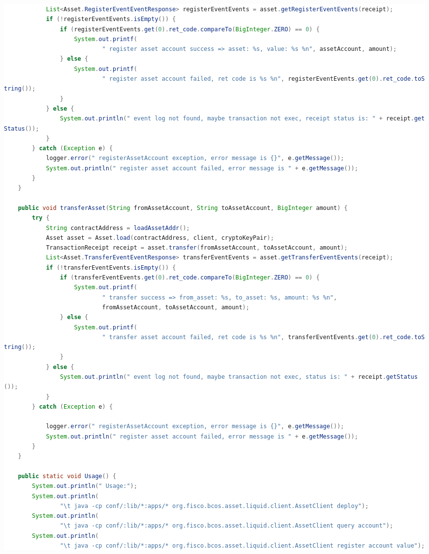 ```java
            List<Asset.RegisterEventEventResponse> registerEventEvents = asset.getRegisterEventEvents(receipt);
            if (!registerEventEvents.isEmpty()) {
                if (registerEventEvents.get(0).ret_code.compareTo(BigInteger.ZERO) == 0) {
                    System.out.printf(
                            " register asset account success => asset: %s, value: %s %n", assetAccount, amount);
                } else {
                    System.out.printf(
                            " register asset account failed, ret code is %s %n", registerEventEvents.get(0).ret_code.toString());
                }
            } else {
                System.out.println(" event log not found, maybe transaction not exec, receipt status is: " + receipt.getStatus());
            }
        } catch (Exception e) {
            logger.error(" registerAssetAccount exception, error message is {}", e.getMessage());
            System.out.println(" register asset account failed, error message is " + e.getMessage());
        }
    }

    public void transferAsset(String fromAssetAccount, String toAssetAccount, BigInteger amount) {
        try {
            String contractAddress = loadAssetAddr();
            Asset asset = Asset.load(contractAddress, client, cryptoKeyPair);
            TransactionReceipt receipt = asset.transfer(fromAssetAccount, toAssetAccount, amount);
            List<Asset.TransferEventEventResponse> transferEventEvents = asset.getTransferEventEvents(receipt);
            if (!transferEventEvents.isEmpty()) {
                if (transferEventEvents.get(0).ret_code.compareTo(BigInteger.ZERO) == 0) {
                    System.out.printf(
                            " transfer success => from_asset: %s, to_asset: %s, amount: %s %n",
                            fromAssetAccount, toAssetAccount, amount);
                } else {
                    System.out.printf(
                            " transfer asset account failed, ret code is %s %n", transferEventEvents.get(0).ret_code.toString());
                }
            } else {
                System.out.println(" event log not found, maybe transaction not exec, status is: " + receipt.getStatus());
            }
        } catch (Exception e) {

            logger.error(" registerAssetAccount exception, error message is {}", e.getMessage());
            System.out.println(" register asset account failed, error message is " + e.getMessage());
        }
    }

    public static void Usage() {
        System.out.println(" Usage:");
        System.out.println(
                "\t java -cp conf/:lib/*:apps/* org.fisco.bcos.asset.liquid.client.AssetClient deploy");
        System.out.println(
                "\t java -cp conf/:lib/*:apps/* org.fisco.bcos.asset.liquid.client.AssetClient query account");
        System.out.println(
                "\t java -cp conf/:lib/*:apps/* org.fisco.bcos.asset.liquid.client.AssetClient register account value");
```